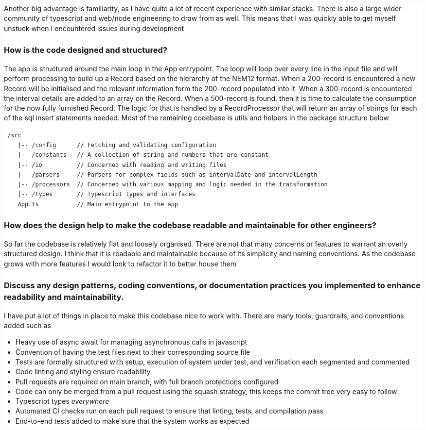 Another big advantage is familiarity, as I have quite a lot of recent experience with similar stacks. There is also a
large wider-community of typescript and web/node engineering to draw from as well. This means that I was quickly able to
get myself unstuck when I encountered issues during development

### How is the code designed and structured?

The app is structured around the main loop in the App entrypoint. The loop will loop over every line in the input file
and will perform processing to build up a Record based on the hierarchy of the NEM12 format. When a 200-record is
encountered a new Record will be initialised and the relevant information form the 200-record populated into it. When a
300-record is encountered the interval details are added to an array on the Record. When a 500-record is found, then it
is time to calculate the consumption for the now fully furnished Record. The logic for that is handled by a
RecordProcessor that will return an array of strings for each of the sql insert statements needed. Most of the remaining
codebase is utils and helpers in the package structure below

```
 /src
    |-- /config      // Fetching and validating configuration
    |-- /constants   // A collection of string and numbers that are constant
    |-- /io          // Concerned with reading and writing files
    |-- /parsers     // Parsers for complex fields such as intervalDate and intervalLength
    |-- /processors  // Concerned with various mapping and logic needed in the transformation
    |-- /types       // Typescript types and interfaces
    App.ts           // Main entrypoint to the app
```

### How does the design help to make the codebase readable and maintainable for other engineers?

So far the codebase is relatively flat and loosely organised. There are not that many concerns or features to warrant an
overly structured design. I think that it is readable and maintainable because of its simplicity and naming conventions.
As the codebase grows with more features I would look to refactor it to better house them

### Discuss any design patterns, coding conventions, or documentation practices you implemented to enhance readability and maintainability.

I have put a lot of things in place to make this codebase nice to work with. There are many tools, guardrails, and
conventions added such as

- Heavy use of async await for managing asynchronous calls in javascript
- Convention of having the test files next to their corresponding source file
- Tests are formally structured with setup, execution of system under test, and verification each segmented and commented
- Code linting and styling ensure readability
- Pull requests are required on main branch, with full branch protections configured
- Code can only be merged from a pull request using the squash strategy, this keeps the commit tree very easy to follow
- Typescript types _everywhere_
- Automated CI checks run on each pull request to ensure that linting, tests, and compilation pass
- End-to-end tests added to make sure that the system works as expected
